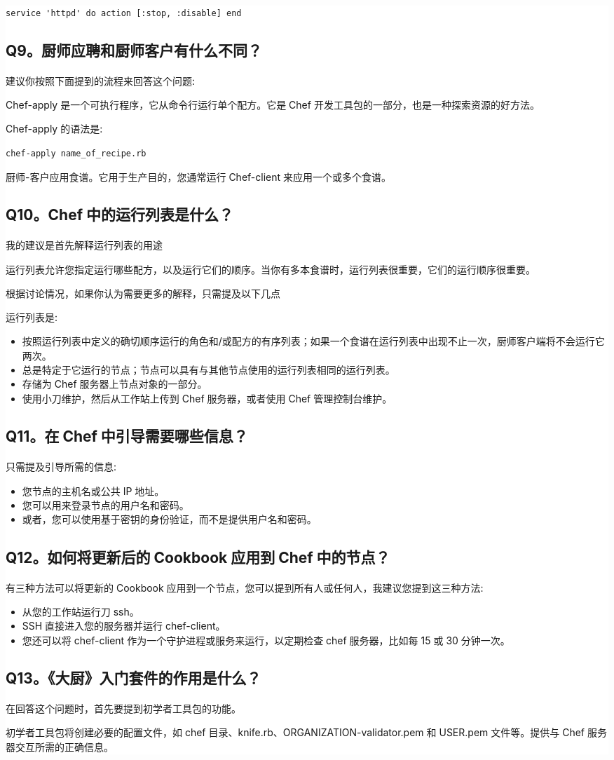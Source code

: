 ```
service 'httpd' do action [:stop, :disable] end
```

## Q9。厨师应聘和厨师客户有什么不同？

建议你按照下面提到的流程来回答这个问题:

Chef-apply 是一个可执行程序，它从命令行运行单个配方。它是 Chef 开发工具包的一部分，也是一种探索资源的好方法。

Chef-apply 的语法是:

```
chef-apply name_of_recipe.rb
```

厨师-客户应用食谱。它用于生产目的，您通常运行 Chef-client 来应用一个或多个食谱。

## Q10。Chef 中的运行列表是什么？

我的建议是首先解释运行列表的用途

运行列表允许您指定运行哪些配方，以及运行它们的顺序。当你有多本食谱时，运行列表很重要，它们的运行顺序很重要。

根据讨论情况，如果你认为需要更多的解释，只需提及以下几点

运行列表是:

*   按照运行列表中定义的确切顺序运行的角色和/或配方的有序列表；如果一个食谱在运行列表中出现不止一次，厨师客户端将不会运行它两次。
*   总是特定于它运行的节点；节点可以具有与其他节点使用的运行列表相同的运行列表。
*   存储为 Chef 服务器上节点对象的一部分。
*   使用小刀维护，然后从工作站上传到 Chef 服务器，或者使用 Chef 管理控制台维护。

## Q11。在 Chef 中引导需要哪些信息？

只需提及引导所需的信息:

*   您节点的主机名或公共 IP 地址。
*   您可以用来登录节点的用户名和密码。
*   或者，您可以使用基于密钥的身份验证，而不是提供用户名和密码。

## Q12。如何将更新后的 Cookbook 应用到 Chef 中的节点？

有三种方法可以将更新的 Cookbook 应用到一个节点，您可以提到所有人或任何人，我建议您提到这三种方法:

*   从您的工作站运行刀 ssh。
*   SSH 直接进入您的服务器并运行 chef-client。
*   您还可以将 chef-client 作为一个守护进程或服务来运行，以定期检查 chef 服务器，比如每 15 或 30 分钟一次。

## Q13。《大厨》入门套件的作用是什么？

在回答这个问题时，首先要提到初学者工具包的功能。

初学者工具包将创建必要的配置文件，如 chef 目录、knife.rb、ORGANIZATION-validator.pem 和 USER.pem 文件等。提供与 Chef 服务器交互所需的正确信息。

